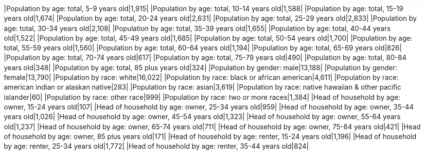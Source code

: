 |Population by age: total, 5-9 years old|1,915|
|Population by age: total, 10-14 years old|1,588|
|Population by age: total, 15-19 years old|1,674|
|Population by age: total, 20-24 years old|2,631|
|Population by age: total, 25-29 years old|2,833|
|Population by age: total, 30-34 years old|2,108|
|Population by age: total, 35-39 years old|1,655|
|Population by age: total, 40-44 years old|1,522|
|Population by age: total, 45-49 years old|1,685|
|Population by age: total, 50-54 years old|1,700|
|Population by age: total, 55-59 years old|1,560|
|Population by age: total, 60-64 years old|1,194|
|Population by age: total, 65-69 years old|826|
|Population by age: total, 70-74 years old|617|
|Population by age: total, 75-79 years old|490|
|Population by age: total, 80-84 years old|348|
|Population by age: total, 85 plus years old|324|
|Population by gender: male|13,188|
|Population by gender: female|13,790|
|Population by race: white|16,022|
|Population by race: black or african american|4,611|
|Population by race: american indian or alaskan native|283|
|Population by race: asian|3,619|
|Population by race: native hawaiian & other pacific islander|60|
|Population by race: other race|999|
|Population by race: two or more races|1,384|
|Head of household by age: owner, 15-24 years old|107|
|Head of household by age: owner, 25-34 years old|959|
|Head of household by age: owner, 35-44 years old|1,026|
|Head of household by age: owner, 45-54 years old|1,323|
|Head of household by age: owner, 55-64 years old|1,237|
|Head of household by age: owner, 65-74 years old|711|
|Head of household by age: owner, 75-84 years old|421|
|Head of household by age: owner, 85 plus years old|171|
|Head of household by age: renter, 15-24 years old|1,196|
|Head of household by age: renter, 25-34 years old|1,772|
|Head of household by age: renter, 35-44 years old|824|